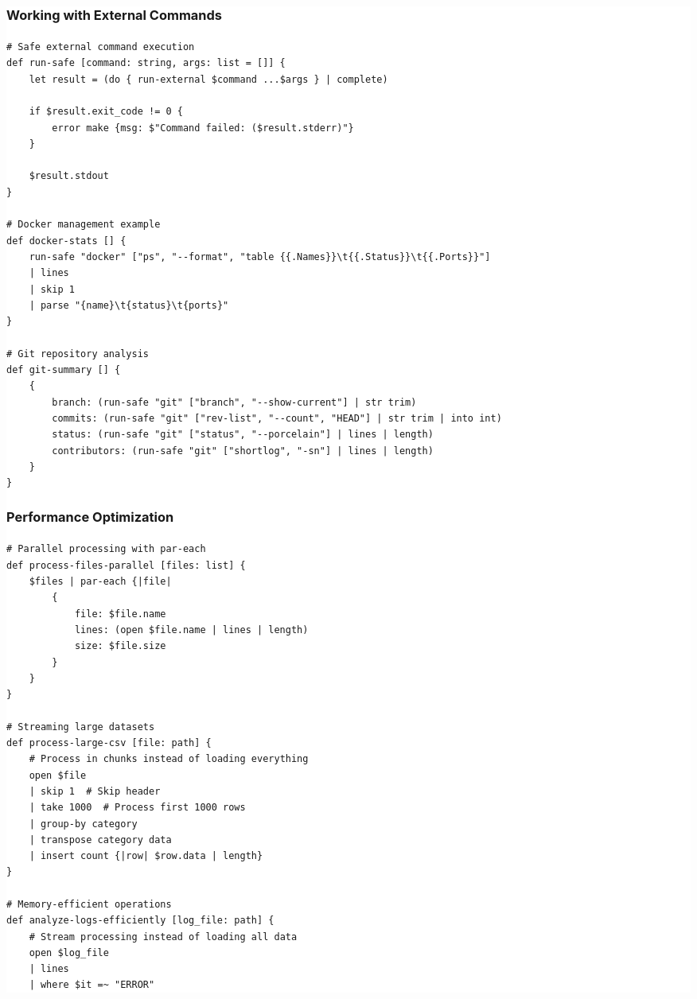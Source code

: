 ### Working with External Commands

```nu
# Safe external command execution
def run-safe [command: string, args: list = []] {
    let result = (do { run-external $command ...$args } | complete)

    if $result.exit_code != 0 {
        error make {msg: $"Command failed: ($result.stderr)"}
    }

    $result.stdout
}

# Docker management example
def docker-stats [] {
    run-safe "docker" ["ps", "--format", "table {{.Names}}\t{{.Status}}\t{{.Ports}}"]
    | lines
    | skip 1
    | parse "{name}\t{status}\t{ports}"
}

# Git repository analysis
def git-summary [] {
    {
        branch: (run-safe "git" ["branch", "--show-current"] | str trim)
        commits: (run-safe "git" ["rev-list", "--count", "HEAD"] | str trim | into int)
        status: (run-safe "git" ["status", "--porcelain"] | lines | length)
        contributors: (run-safe "git" ["shortlog", "-sn"] | lines | length)
    }
}
```

### Performance Optimization

```nu
# Parallel processing with par-each
def process-files-parallel [files: list] {
    $files | par-each {|file|
        {
            file: $file.name
            lines: (open $file.name | lines | length)
            size: $file.size
        }
    }
}

# Streaming large datasets
def process-large-csv [file: path] {
    # Process in chunks instead of loading everything
    open $file
    | skip 1  # Skip header
    | take 1000  # Process first 1000 rows
    | group-by category
    | transpose category data
    | insert count {|row| $row.data | length}
}

# Memory-efficient operations
def analyze-logs-efficiently [log_file: path] {
    # Stream processing instead of loading all data
    open $log_file
    | lines
    | where $it =~ "ERROR"
```